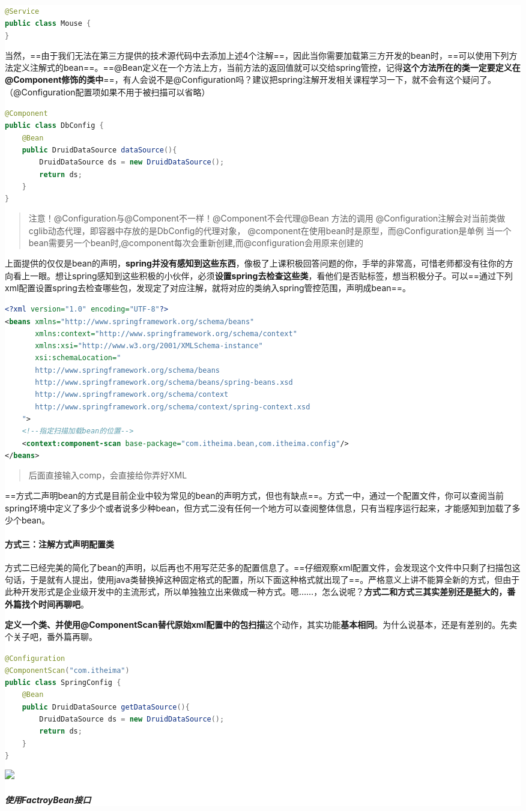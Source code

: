 ```JAVA
```

```JAVA
@Service
public class Mouse {
}
```
​当然，==由于我们无法在第三方提供的技术源代码中去添加上述4个注解==，因此当你需要加载第三方开发的bean时，==可以使用下列方法定义注解式的bean==。==@Bean定义在一个方法上方，当前方法的返回值就可以交给spring管控，记得**这个方法所在的类一定要定义在@Component修饰的类中**==，有人会说不是@Configuration吗？建议把spring注解开发相关课程学习一下，就不会有这个疑问了。（@Configuration配置项如果不用于被扫描可以省略）
```JAVA
@Component
public class DbConfig {
    @Bean
    public DruidDataSource dataSource(){
        DruidDataSource ds = new DruidDataSource();
        return ds;
    }
}
```
> 注意！@Configuration与@Component不一样！@Component不会代理@Bean 方法的调用
> @Configuration注解会对当前类做cglib动态代理，即容器中存放的是DbConfig的代理对象，
> @component在使用bean时是原型，而@Configuration是单例
> 当一个bean需要另一个bean时,@component每次会重新创建,而@configuration会用原来创建的

​上面提供的仅仅是bean的声明，**spring并没有感知到这些东西**，像极了上课积极回答问题的你，手举的非常高，可惜老师都没有往你的方向看上一眼。想让spring感知到这些积极的小伙伴，必须**设置spring去检查这些类**，看他们是否贴标签，想当积极分子。可以==通过下列xml配置设置spring去检查哪些包，发现定了对应注解，就将对应的类纳入spring管控范围，声明成bean==。
```XML
<?xml version="1.0" encoding="UTF-8"?>
<beans xmlns="http://www.springframework.org/schema/beans"
       xmlns:context="http://www.springframework.org/schema/context"
       xmlns:xsi="http://www.w3.org/2001/XMLSchema-instance"
       xsi:schemaLocation="
       http://www.springframework.org/schema/beans
       http://www.springframework.org/schema/beans/spring-beans.xsd
       http://www.springframework.org/schema/context
       http://www.springframework.org/schema/context/spring-context.xsd
    ">
    <!--指定扫描加载bean的位置-->
    <context:component-scan base-package="com.itheima.bean,com.itheima.config"/>
</beans>
```
> 后面直接输入comp，会直接给你弄好XML

​==方式二声明bean的方式是目前企业中较为常见的bean的声明方式，但也有缺点==。方式一中，通过一个配置文件，你可以查阅当前spring环境中定义了多少个或者说多少种bean，但方式二没有任何一个地方可以查阅整体信息，只有当程序运行起来，才能感知到加载了多少个bean。
#### 方式三：注解方式声明配置类
​方式二已经完美的简化了bean的声明，以后再也不用写茫茫多的配置信息了。==仔细观察xml配置文件，会发现这个文件中只剩了扫描包这句话，于是就有人提出，使用java类替换掉这种固定格式的配置，所以下面这种格式就出现了==。严格意义上讲不能算全新的方式，但由于此种开发形式是企业级开发中的主流形式，所以单独独立出来做成一种方式。嗯……，怎么说呢？**方式二和方式三其实差别还是挺大的，番外篇找个时间再聊吧**。

​**定义一个类、并使用@ComponentScan替代原始xml配置中的包扫描**这个动作，其实功能**基本相同**。为什么说基本，还是有差别的。先卖个关子吧，番外篇再聊。
```java
@Configuration
@ComponentScan("com.itheima")
public class SpringConfig {
	@Bean
	public DruidDataSource getDataSource(){
		DruidDataSource ds = new DruidDataSource();
		return ds;
	}
}
```
![](https://image-1307616428.cos.ap-beijing.myqcloud.com/Obsidian/202303160004142.png)
##### 使用FactroyBean接口